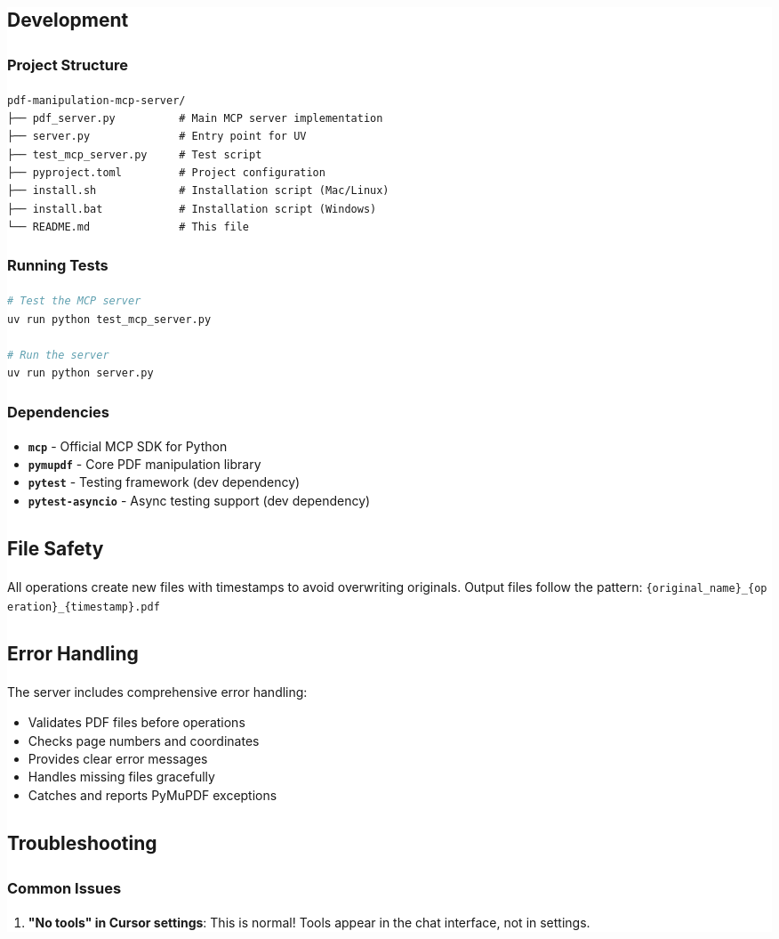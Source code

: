 ## Development

### Project Structure

```
pdf-manipulation-mcp-server/
├── pdf_server.py          # Main MCP server implementation
├── server.py              # Entry point for UV
├── test_mcp_server.py     # Test script
├── pyproject.toml         # Project configuration
├── install.sh             # Installation script (Mac/Linux)
├── install.bat            # Installation script (Windows)
└── README.md              # This file
```

### Running Tests

```bash
# Test the MCP server
uv run python test_mcp_server.py

# Run the server
uv run python server.py
```

### Dependencies

- **`mcp`** - Official MCP SDK for Python
- **`pymupdf`** - Core PDF manipulation library
- **`pytest`** - Testing framework (dev dependency)
- **`pytest-asyncio`** - Async testing support (dev dependency)

## File Safety

All operations create new files with timestamps to avoid overwriting originals. Output files follow the pattern: `{original_name}_{operation}_{timestamp}.pdf`

## Error Handling

The server includes comprehensive error handling:
- Validates PDF files before operations
- Checks page numbers and coordinates
- Provides clear error messages
- Handles missing files gracefully
- Catches and reports PyMuPDF exceptions

## Troubleshooting

### Common Issues

1. **"No tools" in Cursor settings**: This is normal! Tools appear in the chat interface, not in settings.

